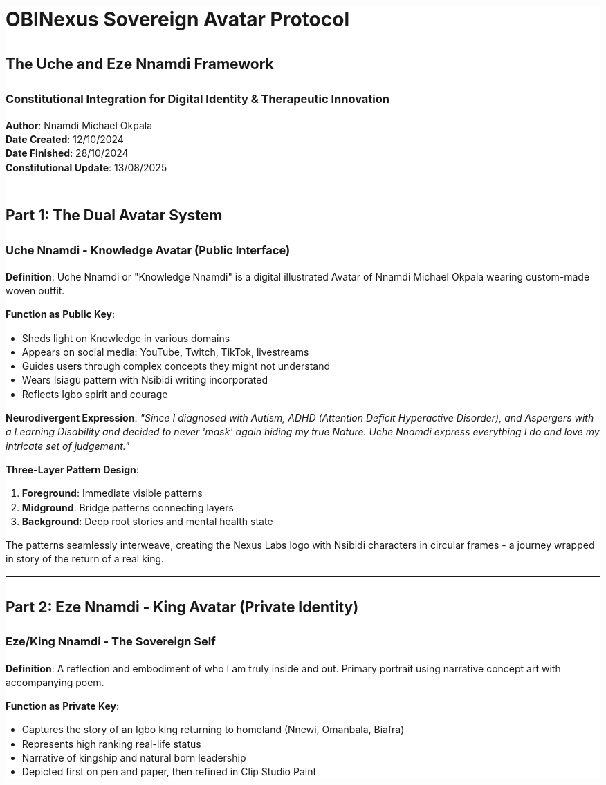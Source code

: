 # OBINexus Sovereign Avatar Protocol
## The Uche and Eze Nnamdi Framework
### Constitutional Integration for Digital Identity & Therapeutic Innovation

**Author**: Nnamdi Michael Okpala  
**Date Created**: 12/10/2024  
**Date Finished**: 28/10/2024  
**Constitutional Update**: 13/08/2025

---

## Part 1: The Dual Avatar System

### Uche Nnamdi - Knowledge Avatar (Public Interface)

**Definition**: Uche Nnamdi or "Knowledge Nnamdi" is a digital illustrated Avatar of Nnamdi Michael Okpala wearing custom-made woven outfit. 

**Function as Public Key**:
- Sheds light on Knowledge in various domains
- Appears on social media: YouTube, Twitch, TikTok, livestreams
- Guides users through complex concepts they might not understand
- Wears Isiagu pattern with Nsibidi writing incorporated
- Reflects Igbo spirit and courage

**Neurodivergent Expression**:
*"Since I diagnosed with Autism, ADHD (Attention Deficit Hyperactive Disorder), and Aspergers with a Learning Disability and decided to never 'mask' again hiding my true Nature. Uche Nnamdi express everything I do and love my intricate set of judgement."*

**Three-Layer Pattern Design**:
1. **Foreground**: Immediate visible patterns
2. **Midground**: Bridge patterns connecting layers
3. **Background**: Deep root stories and mental health state

The patterns seamlessly interweave, creating the Nexus Labs logo with Nsibidi characters in circular frames - a journey wrapped in story of the return of a real king.

---

## Part 2: Eze Nnamdi - King Avatar (Private Identity)

### Eze/King Nnamdi - The Sovereign Self

**Definition**: A reflection and embodiment of who I am truly inside and out. Primary portrait using narrative concept art with accompanying poem.

**Function as Private Key**:
- Captures the story of an Igbo king returning to homeland (Nnewi, Omanbala, Biafra)
- Represents high ranking real-life status
- Narrative of kingship and natural born leadership
- Depicted first on pen and paper, then refined in Clip Studio Paint
